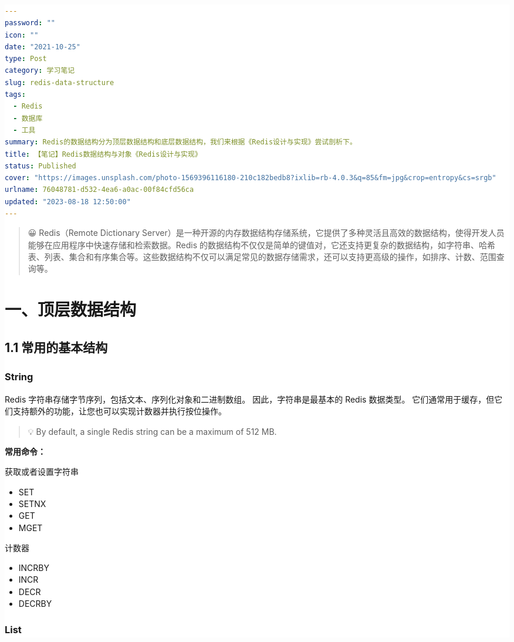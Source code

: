 ```yaml
---
password: ""
icon: ""
date: "2021-10-25"
type: Post
category: 学习笔记
slug: redis-data-structure
tags:
  - Redis
  - 数据库
  - 工具
summary: Redis的数据结构分为顶层数据结构和底层数据结构，我们来根据《Redis设计与实现》尝试剖析下。
title: 【笔记】Redis数据结构与对象《Redis设计与实现》
status: Published
cover: "https://images.unsplash.com/photo-1569396116180-210c182bedb8?ixlib=rb-4.0.3&q=85&fm=jpg&crop=entropy&cs=srgb"
urlname: 76048781-d532-4ea6-a0ac-00f84cfd56ca
updated: "2023-08-18 12:50:00"
---
```


> 😀 Redis（Remote Dictionary Server）是一种开源的内存数据结构存储系统，它提供了多种灵活且高效的数据结构，使得开发人员能够在应用程序中快速存储和检索数据。Redis 的数据结构不仅仅是简单的键值对，它还支持更复杂的数据结构，如字符串、哈希表、列表、集合和有序集合等。这些数据结构不仅可以满足常见的数据存储需求，还可以支持更高级的操作，如排序、计数、范围查询等。

# 一、顶层数据结构

## 1.1 常用的基本结构

### String

Redis 字符串存储字节序列，包括文本、序列化对象和二进制数组。 因此，字符串是最基本的 Redis 数据类型。 它们通常用于缓存，但它们支持额外的功能，让您也可以实现计数器并执行按位操作。

> 💡 By default, a single Redis string can be a maximum of 512 MB.

**常用命令：**

获取或者设置字符串

- SET
- SETNX
- GET
- MGET

计数器

- INCRBY
- INCR
- DECR
- DECRBY

### List
